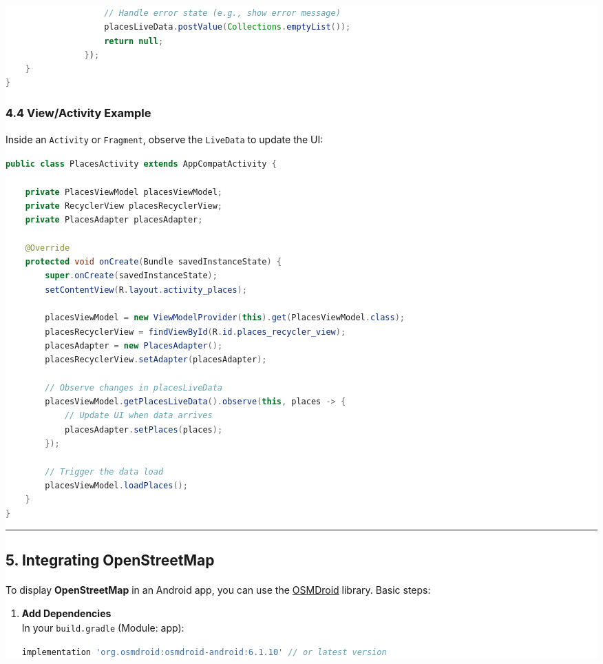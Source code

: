 ```java
                    // Handle error state (e.g., show error message)
                    placesLiveData.postValue(Collections.emptyList());
                    return null;
                });
    }
}
```

### 4.4 View/Activity Example

Inside an `Activity` or `Fragment`, observe the `LiveData` to update the UI:

```java
public class PlacesActivity extends AppCompatActivity {

    private PlacesViewModel placesViewModel;
    private RecyclerView placesRecyclerView;
    private PlacesAdapter placesAdapter;

    @Override
    protected void onCreate(Bundle savedInstanceState) {
        super.onCreate(savedInstanceState);
        setContentView(R.layout.activity_places);

        placesViewModel = new ViewModelProvider(this).get(PlacesViewModel.class);
        placesRecyclerView = findViewById(R.id.places_recycler_view);
        placesAdapter = new PlacesAdapter();
        placesRecyclerView.setAdapter(placesAdapter);

        // Observe changes in placesLiveData
        placesViewModel.getPlacesLiveData().observe(this, places -> {
            // Update UI when data arrives
            placesAdapter.setPlaces(places);
        });

        // Trigger the data load
        placesViewModel.loadPlaces();
    }
}
```

---

## 5. Integrating OpenStreetMap

To display **OpenStreetMap** in an Android app, you can use the [OSMDroid](https://github.com/osmdroid/osmdroid) library. Basic steps:

1. **Add Dependencies**  
    In your `build.gradle` (Module: app):
    
    ```groovy
    implementation 'org.osmdroid:osmdroid-android:6.1.10' // or latest version
    ```
    
